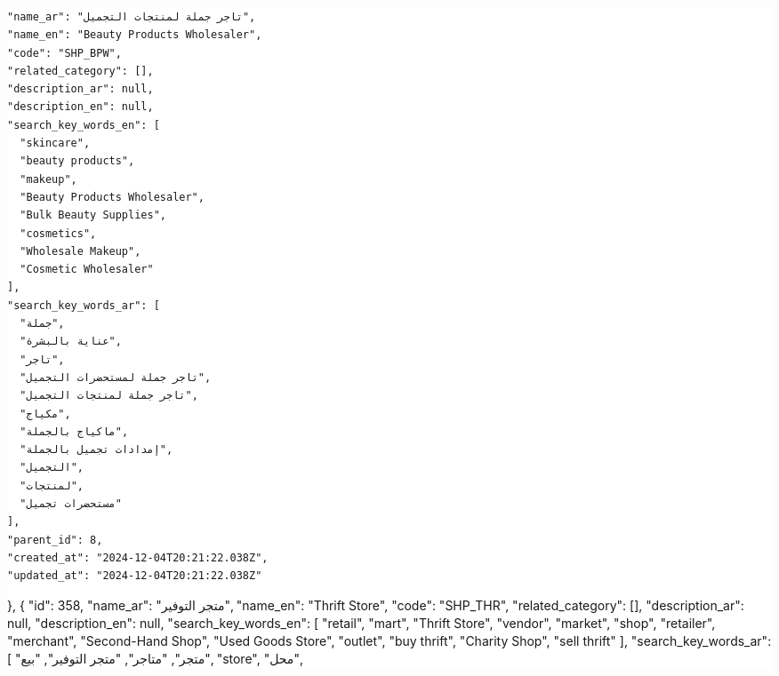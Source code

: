     "name_ar": "تاجر جملة لمنتجات التجميل",
    "name_en": "Beauty Products Wholesaler",
    "code": "SHP_BPW",
    "related_category": [],
    "description_ar": null,
    "description_en": null,
    "search_key_words_en": [
      "skincare",
      "beauty products",
      "makeup",
      "Beauty Products Wholesaler",
      "Bulk Beauty Supplies",
      "cosmetics",
      "Wholesale Makeup",
      "Cosmetic Wholesaler"
    ],
    "search_key_words_ar": [
      "جملة",
      "عناية بالبشرة",
      "تاجر",
      "تاجر جملة لمستحضرات التجميل",
      "تاجر جملة لمنتجات التجميل",
      "مكياج",
      "ماكياج بالجملة",
      "إمدادات تجميل بالجملة",
      "التجميل",
      "لمنتجات",
      "مستحضرات تجميل"
    ],
    "parent_id": 8,
    "created_at": "2024-12-04T20:21:22.038Z",
    "updated_at": "2024-12-04T20:21:22.038Z"
  },
  {
    "id": 358,
    "name_ar": "متجر التوفير",
    "name_en": "Thrift Store",
    "code": "SHP_THR",
    "related_category": [],
    "description_ar": null,
    "description_en": null,
    "search_key_words_en": [
      "retail",
      "mart",
      "Thrift Store",
      "vendor",
      "market",
      "shop",
      "retailer",
      "merchant",
      "Second-Hand Shop",
      "Used Goods Store",
      "outlet",
      "buy thrift",
      "Charity Shop",
      "sell thrift"
    ],
    "search_key_words_ar": [
      "متجر",
      "متاجر",
      "متجر التوفير",
      "بيع",
      "store",
      "محل",